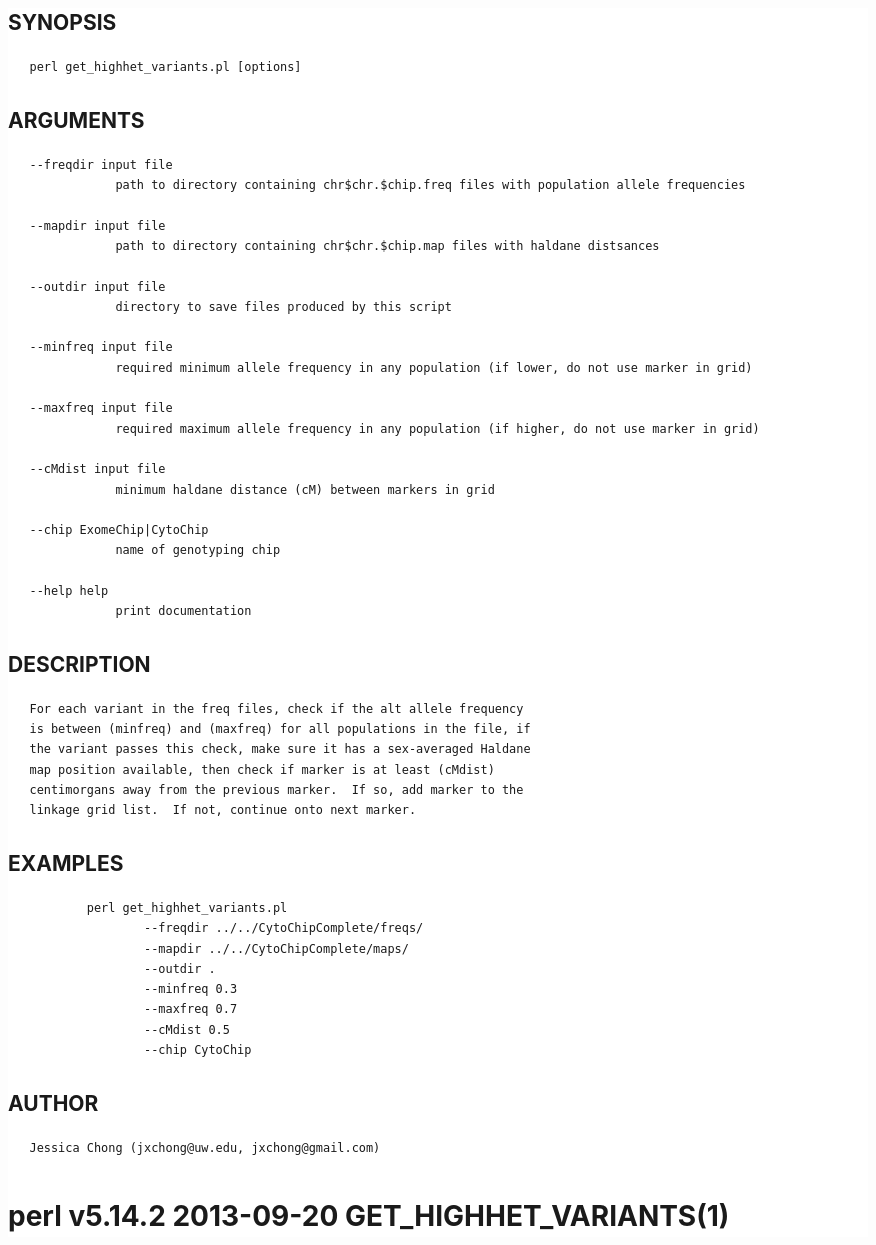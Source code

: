 ## SYNOPSIS
       perl get_highhet_variants.pl [options]

## ARGUMENTS
       --freqdir input file
                   path to directory containing chr$chr.$chip.freq files with population allele frequencies

       --mapdir input file
                   path to directory containing chr$chr.$chip.map files with haldane distsances

       --outdir input file
                   directory to save files produced by this script

       --minfreq input file
                   required minimum allele frequency in any population (if lower, do not use marker in grid)

       --maxfreq input file
                   required maximum allele frequency in any population (if higher, do not use marker in grid)

       --cMdist input file
                   minimum haldane distance (cM) between markers in grid

       --chip ExomeChip|CytoChip
                   name of genotyping chip

       --help help
                   print documentation

## DESCRIPTION
       For each variant in the freq files, check if the alt allele frequency
       is between (minfreq) and (maxfreq) for all populations in the file, if
       the variant passes this check, make sure it has a sex-averaged Haldane
       map position available, then check if marker is at least (cMdist)
       centimorgans away from the previous marker.  If so, add marker to the
       linkage grid list.  If not, continue onto next marker.

## EXAMPLES
               perl get_highhet_variants.pl
                       --freqdir ../../CytoChipComplete/freqs/
                       --mapdir ../../CytoChipComplete/maps/
                       --outdir .
                       --minfreq 0.3
                       --maxfreq 0.7
                       --cMdist 0.5
                       --chip CytoChip

## AUTHOR
       Jessica Chong (jxchong@uw.edu, jxchong@gmail.com)



# perl v5.14.2                      2013-09-20           GET_HIGHHET_VARIANTS(1)
